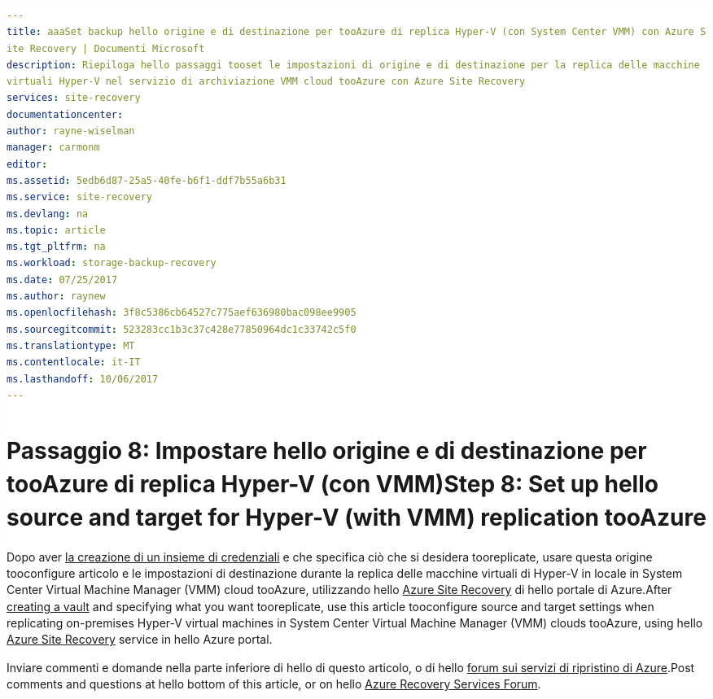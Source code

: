 ```yaml
---
title: aaaSet backup hello origine e di destinazione per tooAzure di replica Hyper-V (con System Center VMM) con Azure Site Recovery | Documenti Microsoft
description: Riepiloga hello passaggi tooset le impostazioni di origine e di destinazione per la replica delle macchine virtuali Hyper-V nel servizio di archiviazione VMM cloud tooAzure con Azure Site Recovery
services: site-recovery
documentationcenter: 
author: rayne-wiselman
manager: carmonm
editor: 
ms.assetid: 5edb6d87-25a5-40fe-b6f1-ddf7b55a6b31
ms.service: site-recovery
ms.devlang: na
ms.topic: article
ms.tgt_pltfrm: na
ms.workload: storage-backup-recovery
ms.date: 07/25/2017
ms.author: raynew
ms.openlocfilehash: 3f8c5386cb64527c775aef636980bac098ee9905
ms.sourcegitcommit: 523283cc1b3c37c428e77850964dc1c33742c5f0
ms.translationtype: MT
ms.contentlocale: it-IT
ms.lasthandoff: 10/06/2017
---
```

# <a name="step-8-set-up-hello-source-and-target-for-hyper-v-with-vmm-replication-tooazure"></a><span data-ttu-id="24f44-103">Passaggio 8: Impostare hello origine e di destinazione per tooAzure di replica Hyper-V (con VMM)</span><span class="sxs-lookup"><span data-stu-id="24f44-103">Step 8: Set up hello source and target for Hyper-V (with VMM) replication tooAzure</span></span>

<span data-ttu-id="24f44-104">Dopo aver [la creazione di un insieme di credenziali](vmm-to-azure-walkthrough-create-vault.md) e che specifica ciò che si desidera tooreplicate, usare questa origine tooconfigure articolo e le impostazioni di destinazione durante la replica delle macchine virtuali di Hyper-V in locale in System Center Virtual Machine Manager (VMM) cloud tooAzure, utilizzando hello [Azure Site Recovery](site-recovery-overview.md) di hello portale di Azure.</span><span class="sxs-lookup"><span data-stu-id="24f44-104">After [creating a vault](vmm-to-azure-walkthrough-create-vault.md) and specifying what you want tooreplicate, use this article tooconfigure source and target settings when replicating on-premises Hyper-V virtual machines in System Center Virtual Machine Manager (VMM) clouds tooAzure, using hello [Azure Site Recovery](site-recovery-overview.md) service in hello Azure portal.</span></span>

<span data-ttu-id="24f44-105">Inviare commenti e domande nella parte inferiore di hello di questo articolo, o di hello [forum sui servizi di ripristino di Azure](https://social.msdn.microsoft.com/forums/azure/home?forum=hypervrecovmgr).</span><span class="sxs-lookup"><span data-stu-id="24f44-105">Post comments and questions at hello bottom of this article, or on hello [Azure Recovery Services Forum](https://social.msdn.microsoft.com/forums/azure/home?forum=hypervrecovmgr).</span></span>
